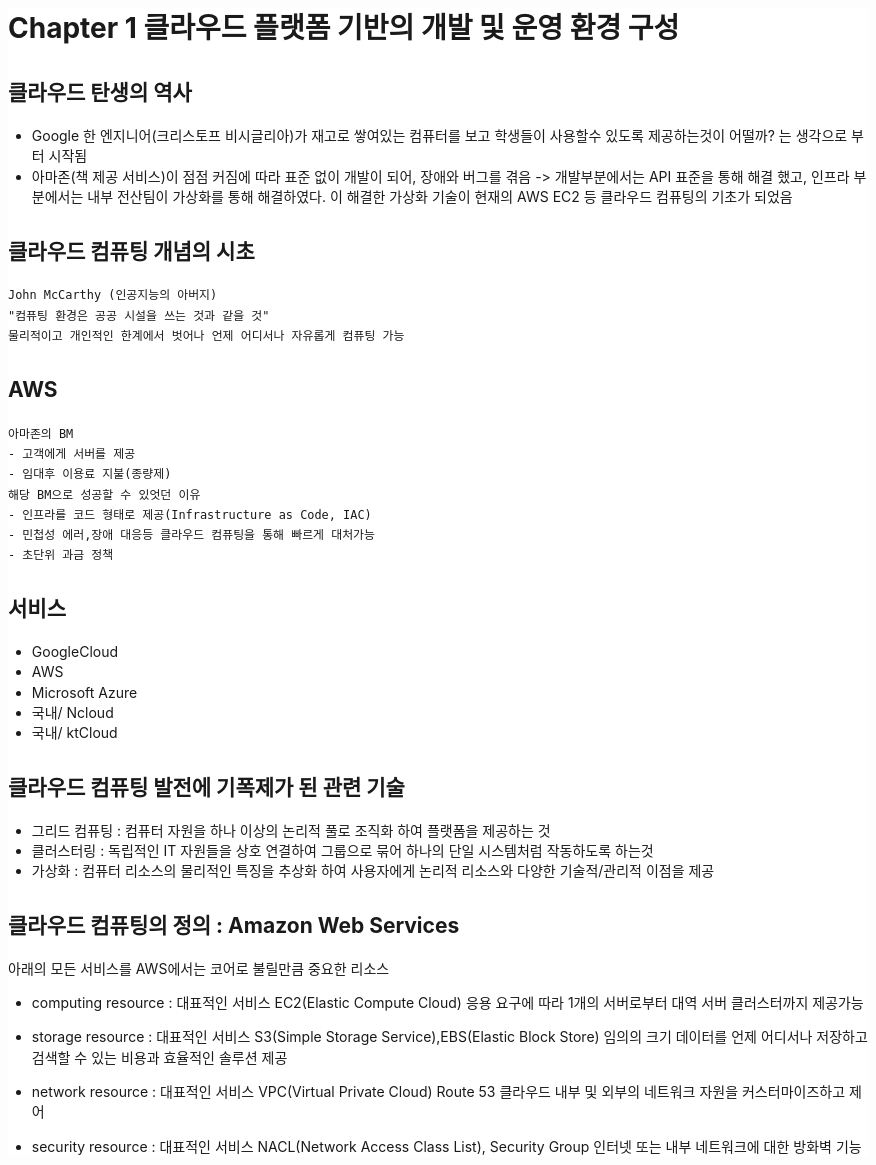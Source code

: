 
# Chapter 1 클라우드 플랫폼 기반의 개발 및 운영 환경 구성 
## 클라우드 탄생의 역사
- Google 한 엔지니어(크리스토프 비시글리아)가 재고로 쌓여있는 컴퓨터를 보고 학생들이 사용할수 있도록 제공하는것이 어떨까? 는 생각으로 부터 시작됨
- 아마존(책 제공 서비스)이 점점 커짐에 따라 표준 없이 개발이 되어, 장애와 버그를 겪음 ->  개발부분에서는 API 표준을 통해 해결 했고, 인프라 부분에서는 내부 전산팀이 가상화를 통해 해결하였다. 이 해결한 가상화 기술이 현재의 AWS EC2 등 클라우드 컴퓨팅의 기초가 되었음

## 클라우드 컴퓨팅 개념의 시초
	John McCarthy (인공지능의 아버지)
	"컴퓨팅 환경은 공공 시설을 쓰는 것과 같을 것"
	물리적이고 개인적인 한계에서 벗어나 언제 어디서나 자유롭게 컴퓨팅 가능

## AWS
	아마존의 BM
	- 고객에게 서버를 제공
	- 임대후 이용료 지불(종량제)
	해당 BM으로 성공할 수 있엇던 이유
	- 인프라를 코드 형태로 제공(Infrastructure as Code, IAC)
	- 민첩성 에러,장애 대응등 클라우드 컴퓨팅을 통해 빠르게 대처가능
	- 초단위 과금 정책 


## 서비스
- GoogleCloud
- AWS
- Microsoft Azure
- 국내/ Ncloud 
- 국내/ ktCloud

## 클라우드 컴퓨팅 발전에 기폭제가 된 관련 기술

- 그리드 컴퓨팅 : 컴퓨터 자원을 하나 이상의 논리적 풀로 조직화 하여 플랫폼을 제공하는 것
- 클러스터링 : 독립적인 IT 자원들을 상호 연결하여 그룹으로 묶어 하나의 단일 시스템처럼 작동하도록 하는것
- 가상화 : 컴퓨터 리소스의 물리적인 특징을 추상화 하여 사용자에게 논리적 리소스와 다양한 기술적/관리적 이점을 제공

## 클라우드 컴퓨팅의 정의 : Amazon Web Services

아래의 모든 서비스를 AWS에서는 코어로 불릴만큼 중요한 리소스

- computing resource : 대표적인 서비스 EC2(Elastic Compute Cloud) 
  응용 요구에 따라 1개의 서버로부터 대역 서버 클러스터까지 제공가능
  
- storage resource : 대표적인 서비스 S3(Simple Storage Service),EBS(Elastic Block Store)
  임의의 크기 데이터를 언제 어디서나 저장하고 검색할 수 있는 비용과 효율적인 솔루션 제공
  
- network resource : 대표적인 서비스 VPC(Virtual Private Cloud) Route 53
  클라우드 내부 및 외부의 네트워크 자원을 커스터마이즈하고 제어 

- security resource : 대표적인 서비스 NACL(Network Access Class List), Security Group
  인터넷 또는 내부 네트워크에 대한 방화벽 기능
  